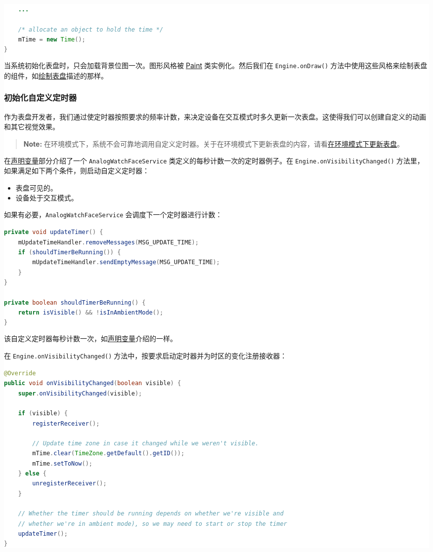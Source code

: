 ```java
    ...

    /* allocate an object to hold the time */
    mTime = new Time();
}
```

当系统初始化表盘时，只会加载背景位图一次。图形风格被 [Paint](http://developer.huawei.com/reference/ohos/graphics/Paint.html) 类实例化。然后我们在 `Engine.onDraw()` 方法中使用这些风格来绘制表盘的组件，如[绘制表盘](drawing.html#Drawing)描述的那样。

<a name="Timer"></a>
### 初始化自定义定时器

作为表盘开发者，我们通过使定时器按照要求的频率计数，来决定设备在交互模式时多久更新一次表盘。这使得我们可以创建自定义的动画和其它视觉效果。

> **Note:** 在环境模式下，系统不会可靠地调用自定义定时器。关于在环境模式下更新表盘的内容，请看[在环境模式下更新表盘](drawing.html#TimeTick)。

在[声明变量](drawing.html#Variables)部分介绍了一个 `AnalogWatchFaceService` 类定义的每秒计数一次的定时器例子。在 `Engine.onVisibilityChanged()` 方法里，如果满足如下两个条件，则启动自定义定时器：

* 表盘可见的。
* 设备处于交互模式。

如果有必要，`AnalogWatchFaceService` 会调度下一个定时器进行计数：

```java
private void updateTimer() {
    mUpdateTimeHandler.removeMessages(MSG_UPDATE_TIME);
    if (shouldTimerBeRunning()) {
        mUpdateTimeHandler.sendEmptyMessage(MSG_UPDATE_TIME);
    }
}

private boolean shouldTimerBeRunning() {
    return isVisible() && !isInAmbientMode();
}
```

该自定义定时器每秒计数一次，如[声明变量](drawing.html#Variables)介绍的一样。

在 `Engine.onVisibilityChanged()` 方法中，按要求启动定时器并为时区的变化注册接收器：

```java
@Override
public void onVisibilityChanged(boolean visible) {
    super.onVisibilityChanged(visible);

    if (visible) {
        registerReceiver();

        // Update time zone in case it changed while we weren't visible.
        mTime.clear(TimeZone.getDefault().getID());
        mTime.setToNow();
    } else {
        unregisterReceiver();
    }

    // Whether the timer should be running depends on whether we're visible and
    // whether we're in ambient mode), so we may need to start or stop the timer
    updateTimer();
}
```

